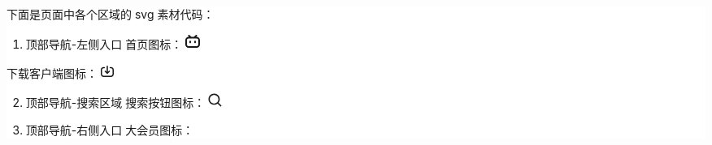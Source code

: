 下面是页面中各个区域的 svg 素材代码：
1. 顶部导航-左侧入口
首页图标：
<svg width="18" height="18" viewBox="0 0 18 18" fill="none" xmlns="http://www.w3.org/2000/svg"><path fill-rule="evenodd" clip-rule="evenodd" d="M3.73252 2.67094C3.33229 2.28484 3.33229 1.64373 3.73252 1.25764C4.11291 0.890684 4.71552 0.890684 5.09591 1.25764L7.21723 3.30403C7.27749 3.36218 7.32869 3.4261 7.37081 3.49407H10.5789C10.6211 3.4261 10.6723 3.36218 10.7325 3.30403L12.8538 1.25764C13.2342 0.890684 13.8368 0.890684 14.2172 1.25764C14.6175 1.64373 14.6175 2.28484 14.2172 2.67094L13.364 3.49407H14C16.2091 3.49407 18 5.28493 18 7.49407V12.9996C18 15.2087 16.2091 16.9996 14 16.9996H4C1.79086 16.9996 0 15.2087 0 12.9996V7.49406C0 5.28492 1.79086 3.49407 4 3.49407H4.58579L3.73252 2.67094ZM4 5.42343C2.89543 5.42343 2 6.31886 2 7.42343V13.0702C2 14.1748 2.89543 15.0702 4 15.0702H14C15.1046 15.0702 16 14.1748 16 13.0702V7.42343C16 6.31886 15.1046 5.42343 14 5.42343H4ZM5 9.31747C5 8.76519 5.44772 8.31747 6 8.31747C6.55228 8.31747 7 8.76519 7 9.31747V10.2115C7 10.7638 6.55228 11.2115 6 11.2115C5.44772 11.2115 5 10.7638 5 10.2115V9.31747ZM12 8.31747C11.4477 8.31747 11 8.76519 11 9.31747V10.2115C11 10.7638 11.4477 11.2115 12 11.2115C12.5523 11.2115 13 10.7638 13 10.2115V9.31747C13 8.76519 12.5523 8.31747 12 8.31747Z" fill="currentColor"></path></svg>

下载客户端图标：
<svg width="16" height="16" viewBox="0 0 16 16" fill="none" xmlns="http://www.w3.org/2000/svg"><path d="M7.23181 8.65895V1.75796C7.23181 1.33935 7.57582 1 8.00018 1C8.42453 1 8.76854 1.33935 8.76854 1.75796V8.67097L9.98589 7.47009C10.286 7.17409 10.7725 7.17409 11.0725 7.47009C11.3726 7.7661 11.3726 8.24601 11.0725 8.54201L8.54958 11.0308C8.24952 11.3268 7.76302 11.3268 7.46295 11.0308L4.94002 8.54201C4.63995 8.24601 4.63995 7.7661 4.94002 7.47009C5.24008 7.17409 5.72658 7.17409 6.02665 7.47009L7.23181 8.65895Z" fill="currentColor"></path><path d="M3.48023 4.29936C2.40686 4.29936 1.53672 5.15772 1.53672 6.21656V11.5669C1.53672 12.6257 2.40686 13.4841 3.48023 13.4841H12.5198C13.5931 13.4841 14.4633 12.6257 14.4633 11.5669V6.21656C14.4633 5.15772 13.5931 4.29936 12.5198 4.29936H11.6158C11.1915 4.29936 10.8475 3.96001 10.8475 3.5414C10.8475 3.12279 11.1915 2.78344 11.6158 2.78344H12.5198C14.4418 2.78344 16 4.3205 16 6.21656V11.5669C16 13.4629 14.4418 15 12.5198 15H3.48023C1.55815 15 0 13.4629 0 11.5669V6.21656C0 4.3205 1.55815 2.78344 3.48023 2.78344H4.38418C4.80853 2.78344 5.15254 3.12279 5.15254 3.5414C5.15254 3.96001 4.80853 4.29936 4.38418 4.29936H3.48023Z" fill="currentColor"></path></svg>

2. 顶部导航-搜索区域
搜索按钮图标：
<svg width="17" height="17" viewBox="0 0 17 17" fill="none" xmlns="http://www.w3.org/2000/svg"><path fill-rule="evenodd" clip-rule="evenodd" d="M16.3451 15.2003C16.6377 15.4915 16.4752 15.772 16.1934 16.0632C16.15 16.1279 16.0958 16.1818 16.0525 16.2249C15.7707 16.473 15.4456 16.624 15.1854 16.3652L11.6848 12.8815C10.4709 13.8198 8.97529 14.3267 7.44714 14.3267C3.62134 14.3267 0.5 11.2314 0.5 7.41337C0.5 3.60616 3.6105 0.5 7.44714 0.5C11.2729 0.5 14.3943 3.59538 14.3943 7.41337C14.3943 8.98802 13.8524 10.5087 12.8661 11.7383L16.3451 15.2003ZM2.13647 7.4026C2.13647 10.3146 4.52083 12.6766 7.43624 12.6766C10.3517 12.6766 12.736 10.3146 12.736 7.4026C12.736 4.49058 10.3517 2.1286 7.43624 2.1286C4.50999 2.1286 2.13647 4.50136 2.13647 7.4026Z" fill="currentColor"></path></svg>

3. 顶部导航-右侧入口
大会员图标：